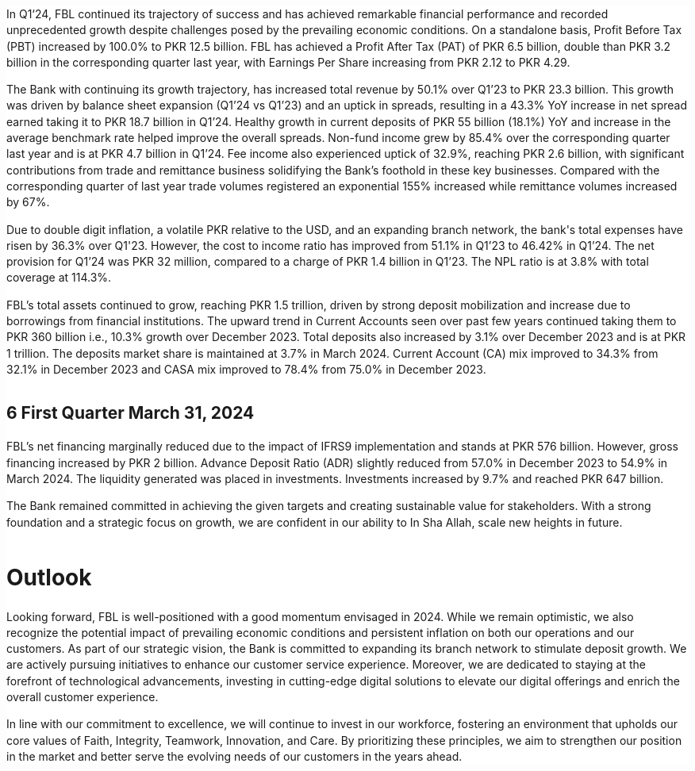 In Q1‘24, FBL continued its trajectory of success and has achieved remarkable financial performance and recorded unprecedented growth despite challenges posed by the prevailing economic conditions. On a standalone basis, Profit Before Tax (PBT) increased by 100.0% to PKR 12.5 billion. FBL has achieved a Profit After Tax (PAT) of PKR 6.5 billion, double than PKR 3.2 billion in the corresponding quarter last year, with Earnings Per Share increasing from PKR 2.12 to PKR 4.29.

The Bank with continuing its growth trajectory, has increased total revenue by 50.1% over Q1’23 to PKR 23.3 billion. This growth was driven by balance sheet expansion (Q1’24 vs Q1’23) and an uptick in spreads, resulting in a 43.3% YoY increase in net spread earned taking it to PKR 18.7 billion in Q1’24. Healthy growth in current deposits of PKR 55 billion (18.1%) YoY and increase in the average benchmark rate helped improve the overall spreads. Non-fund income grew by 85.4% over the corresponding quarter last year and is at PKR 4.7 billion in Q1’24. Fee income also experienced uptick of 32.9%, reaching PKR 2.6 billion, with significant contributions from trade and remittance business solidifying the Bank’s foothold in these key businesses. Compared with the corresponding quarter of last year trade volumes registered an exponential 155% increased while remittance volumes increased by 67%.

Due to double digit inflation, a volatile PKR relative to the USD, and an expanding branch network, the bank's total expenses have risen by 36.3% over Q1'23. However, the cost to income ratio has improved from 51.1% in Q1’23 to 46.42% in Q1’24. The net provision for Q1’24 was PKR 32 million, compared to a charge of PKR 1.4 billion in Q1’23. The NPL ratio is at 3.8% with total coverage at 114.3%.

FBL’s total assets continued to grow, reaching PKR 1.5 trillion, driven by strong deposit mobilization and increase due to borrowings from financial institutions. The upward trend in Current Accounts seen over past few years continued taking them to PKR 360 billion i.e., 10.3% growth over December 2023. Total deposits also increased by 3.1% over December 2023 and is at PKR 1 trillion. The deposits market share is maintained at 3.7% in March 2024. Current Account (CA) mix improved to 34.3% from 32.1% in December 2023 and CASA mix improved to 78.4% from 75.0% in December 2023.

6 First Quarter March 31, 2024
---
FBL’s net financing marginally reduced due to the impact of IFRS9 implementation and stands at PKR 576 billion. However, gross financing increased by PKR 2 billion. Advance Deposit Ratio (ADR) slightly reduced from 57.0% in December 2023 to 54.9% in March 2024. The liquidity generated was placed in investments. Investments increased by 9.7% and reached PKR 647 billion.

The Bank remained committed in achieving the given targets and creating sustainable value for stakeholders. With a strong foundation and a strategic focus on growth, we are confident in our ability to In Sha Allah, scale new heights in future.

# Outlook

Looking forward, FBL is well-positioned with a good momentum envisaged in 2024. While we remain optimistic, we also recognize the potential impact of prevailing economic conditions and persistent inflation on both our operations and our customers. As part of our strategic vision, the Bank is committed to expanding its branch network to stimulate deposit growth. We are actively pursuing initiatives to enhance our customer service experience. Moreover, we are dedicated to staying at the forefront of technological advancements, investing in cutting-edge digital solutions to elevate our digital offerings and enrich the overall customer experience.

In line with our commitment to excellence, we will continue to invest in our workforce, fostering an environment that upholds our core values of Faith, Integrity, Teamwork, Innovation, and Care. By prioritizing these principles, we aim to strengthen our position in the market and better serve the evolving needs of our customers in the years ahead.
